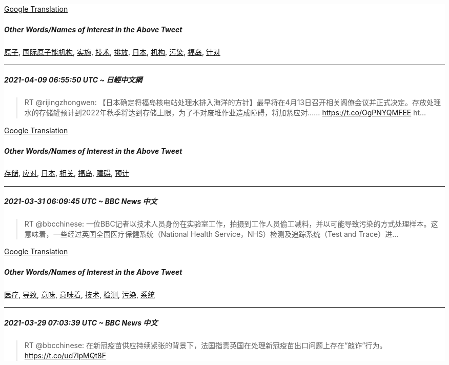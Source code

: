 [Google Translation](https://translate.google.com/?hi=en&tab=TT&sl=zh-CN&tl=en&op=translate&text=RT+%40rijingzhongwen%3A+%E3%80%90%E9%93%BE%E6%8E%A5%E2%80%94%E2%80%94IAEA%E6%80%BB%E5%B9%B2%E4%BA%8B%3A%E6%A0%B8%E6%B1%A1%E6%9F%93%E5%A4%84%E7%90%86%E6%B0%B4%E6%8E%92%E6%94%BE%E7%AC%A6%E5%90%88%E5%9B%BD%E9%99%85%E6%83%AF%E4%BE%8B%E3%80%91%E9%92%88%E5%AF%B9%E7%A6%8F%E5%B2%9B%E7%AC%AC%E4%B8%80%E6%A0%B8%E7%94%B5%E7%AB%99%E7%9A%84%E6%A0%B8%E6%B1%A1%E6%9F%93%E5%A4%84%E7%90%86%E6%B0%B4%E7%9A%84%E5%A4%84%E7%90%86%E6%96%B9%E6%B3%95%EF%BC%8C%E6%97%A5%E6%9C%AC%E5%B0%86%E6%8E%92%E5%85%A5%E5%A4%A7%E6%B5%B7%E5%92%8C%E8%92%B8%E5%8F%91%E5%90%8E%E6%8E%92%E5%85%A5%E5%A4%A7%E6%B0%94%E4%BD%9C%E4%B8%BA%E2%80%9C%E7%8E%B0%E5%AE%9E%E7%9A%84%E9%80%89%E9%A1%B9%E2%80%9D%E3%80%82%E5%AF%B9%E6%AD%A4%EF%BC%8C%E8%AE%BF%E9%97%AE%E6%97%A5%E6%9C%AC%E7%9A%84%E5%9B%BD%E9%99%85%E5%8E%9F%E5%AD%90%E8%83%BD%E6%9C%BA%E6%9E%84%E6%80%BB%E5%B9%B2%E4%BA%8B%E6%A0%BC%E7%BD%97%E8%A5%BF%E8%A1%A8%E7%A4%BA%EF%BC%9A%E5%9C%A8%E6%8A%80%E6%9C%AF%E4%B8%8A%E5%8F%AF%E4%BB%A5%E5%AE%9E%E6%96%BD%E2%80%A6%E2%80%A6https%3A%2F%2Ft.%E2%80%A6)
##### Other Words/Names of Interest in the Above Tweet
[原子](原子.md), [国际原子能机构](国际原子能机构.md), [实施](实施.md), [技术](技术.md), [排放](排放.md), [日本](日本.md), [机构](机构.md), [污染](污染.md), [福岛](福岛.md), [针对](针对.md)
___
##### 2021-04-09 06:55:50 UTC ~ 日經中文網
> RT @rijingzhongwen: 【日本确定将福岛核电站处理水排入海洋的方针】最早将在4月13日召开相关阁僚会议并正式决定。存放处理水的存储罐预计到2022年秋季将达到存储上限，为了不对废堆作业造成障碍，将加紧应对…… https://t.co/OgPNYQMFEE ht…

[Google Translation](https://translate.google.com/?hi=en&tab=TT&sl=zh-CN&tl=en&op=translate&text=RT+%40rijingzhongwen%3A+%E3%80%90%E6%97%A5%E6%9C%AC%E7%A1%AE%E5%AE%9A%E5%B0%86%E7%A6%8F%E5%B2%9B%E6%A0%B8%E7%94%B5%E7%AB%99%E5%A4%84%E7%90%86%E6%B0%B4%E6%8E%92%E5%85%A5%E6%B5%B7%E6%B4%8B%E7%9A%84%E6%96%B9%E9%92%88%E3%80%91%E6%9C%80%E6%97%A9%E5%B0%86%E5%9C%A84%E6%9C%8813%E6%97%A5%E5%8F%AC%E5%BC%80%E7%9B%B8%E5%85%B3%E9%98%81%E5%83%9A%E4%BC%9A%E8%AE%AE%E5%B9%B6%E6%AD%A3%E5%BC%8F%E5%86%B3%E5%AE%9A%E3%80%82%E5%AD%98%E6%94%BE%E5%A4%84%E7%90%86%E6%B0%B4%E7%9A%84%E5%AD%98%E5%82%A8%E7%BD%90%E9%A2%84%E8%AE%A1%E5%88%B02022%E5%B9%B4%E7%A7%8B%E5%AD%A3%E5%B0%86%E8%BE%BE%E5%88%B0%E5%AD%98%E5%82%A8%E4%B8%8A%E9%99%90%EF%BC%8C%E4%B8%BA%E4%BA%86%E4%B8%8D%E5%AF%B9%E5%BA%9F%E5%A0%86%E4%BD%9C%E4%B8%9A%E9%80%A0%E6%88%90%E9%9A%9C%E7%A2%8D%EF%BC%8C%E5%B0%86%E5%8A%A0%E7%B4%A7%E5%BA%94%E5%AF%B9%E2%80%A6%E2%80%A6+https%3A%2F%2Ft.co%2FOgPNYQMFEE+ht%E2%80%A6)
##### Other Words/Names of Interest in the Above Tweet
[存储](存储.md), [应对](应对.md), [日本](日本.md), [相关](相关.md), [福岛](福岛.md), [障碍](障碍.md), [预计](预计.md)
___
##### 2021-03-31 06:09:45 UTC ~ BBC News 中文
> RT @bbcchinese: 一位BBC记者以技术人员身份在实验室工作，拍摄到工作人员偷工减料，并以可能导致污染的方式处理样本。这意味着，一些经过英国全国医疗保健系统（National Health Service，NHS）检测及追踪系统（Test and Trace）进…

[Google Translation](https://translate.google.com/?hi=en&tab=TT&sl=zh-CN&tl=en&op=translate&text=RT+%40bbcchinese%3A+%E4%B8%80%E4%BD%8DBBC%E8%AE%B0%E8%80%85%E4%BB%A5%E6%8A%80%E6%9C%AF%E4%BA%BA%E5%91%98%E8%BA%AB%E4%BB%BD%E5%9C%A8%E5%AE%9E%E9%AA%8C%E5%AE%A4%E5%B7%A5%E4%BD%9C%EF%BC%8C%E6%8B%8D%E6%91%84%E5%88%B0%E5%B7%A5%E4%BD%9C%E4%BA%BA%E5%91%98%E5%81%B7%E5%B7%A5%E5%87%8F%E6%96%99%EF%BC%8C%E5%B9%B6%E4%BB%A5%E5%8F%AF%E8%83%BD%E5%AF%BC%E8%87%B4%E6%B1%A1%E6%9F%93%E7%9A%84%E6%96%B9%E5%BC%8F%E5%A4%84%E7%90%86%E6%A0%B7%E6%9C%AC%E3%80%82%E8%BF%99%E6%84%8F%E5%91%B3%E7%9D%80%EF%BC%8C%E4%B8%80%E4%BA%9B%E7%BB%8F%E8%BF%87%E8%8B%B1%E5%9B%BD%E5%85%A8%E5%9B%BD%E5%8C%BB%E7%96%97%E4%BF%9D%E5%81%A5%E7%B3%BB%E7%BB%9F%EF%BC%88National+Health+Service%EF%BC%8CNHS%EF%BC%89%E6%A3%80%E6%B5%8B%E5%8F%8A%E8%BF%BD%E8%B8%AA%E7%B3%BB%E7%BB%9F%EF%BC%88Test+and+Trace%EF%BC%89%E8%BF%9B%E2%80%A6)
##### Other Words/Names of Interest in the Above Tweet
[医疗](医疗.md), [导致](导致.md), [意味](意味.md), [意味着](意味着.md), [技术](技术.md), [检测](检测.md), [污染](污染.md), [系统](系统.md)
___
##### 2021-03-29 07:03:39 UTC ~ BBC News 中文
> RT @bbcchinese: 在新冠疫苗供应持续紧张的背景下，法国指责英国在处理新冠疫苗出口问题上存在“敲诈”行为。https://t.co/ud7lpMQt8F
